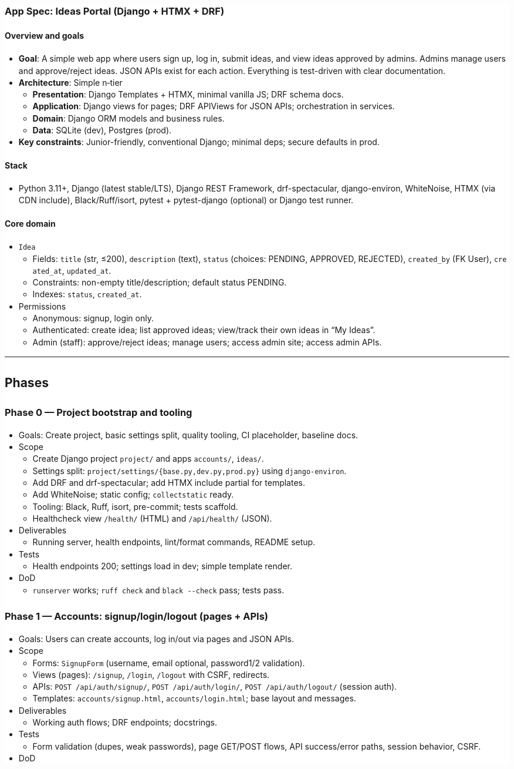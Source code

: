 ### App Spec: Ideas Portal (Django + HTMX + DRF)

#### Overview and goals
- **Goal**: A simple web app where users sign up, log in, submit ideas, and view ideas approved by admins. Admins manage users and approve/reject ideas. JSON APIs exist for each action. Everything is test-driven with clear documentation.
- **Architecture**: Simple n‑tier
  - **Presentation**: Django Templates + HTMX, minimal vanilla JS; DRF schema docs.
  - **Application**: Django views for pages; DRF APIViews for JSON APIs; orchestration in services.
  - **Domain**: Django ORM models and business rules.
  - **Data**: SQLite (dev), Postgres (prod).
- **Key constraints**: Junior-friendly, conventional Django; minimal deps; secure defaults in prod.

#### Stack
- Python 3.11+, Django (latest stable/LTS), Django REST Framework, drf-spectacular, django-environ, WhiteNoise, HTMX (via CDN include), Black/Ruff/isort, pytest + pytest-django (optional) or Django test runner.

#### Core domain
- `Idea`
  - Fields: `title` (str, ≤200), `description` (text), `status` (choices: PENDING, APPROVED, REJECTED), `created_by` (FK User), `created_at`, `updated_at`.
  - Constraints: non-empty title/description; default status PENDING.
  - Indexes: `status`, `created_at`.
- Permissions
  - Anonymous: signup, login only.
  - Authenticated: create idea; list approved ideas; view/track their own ideas in “My Ideas”.
  - Admin (staff): approve/reject ideas; manage users; access admin site; access admin APIs.

---

## Phases

### Phase 0 — Project bootstrap and tooling
- Goals: Create project, basic settings split, quality tooling, CI placeholder, baseline docs.
- Scope
  - Create Django project `project/` and apps `accounts/`, `ideas/`.
  - Settings split: `project/settings/{base.py,dev.py,prod.py}` using `django-environ`.
  - Add DRF and drf-spectacular; add HTMX include partial for templates.
  - Add WhiteNoise; static config; `collectstatic` ready.
  - Tooling: Black, Ruff, isort, pre-commit; tests scaffold.
  - Healthcheck view `/health/` (HTML) and `/api/health/` (JSON).
- Deliverables
  - Running server, health endpoints, lint/format commands, README setup.
- Tests
  - Health endpoints 200; settings load in dev; simple template render.
- DoD
  - `runserver` works; `ruff check` and `black --check` pass; tests pass.

### Phase 1 — Accounts: signup/login/logout (pages + APIs)
- Goals: Users can create accounts, log in/out via pages and JSON APIs.
- Scope
  - Forms: `SignupForm` (username, email optional, password1/2 validation).
  - Views (pages): `/signup`, `/login`, `/logout` with CSRF, redirects.
  - APIs: `POST /api/auth/signup/`, `POST /api/auth/login/`, `POST /api/auth/logout/` (session auth).
  - Templates: `accounts/signup.html`, `accounts/login.html`; base layout and messages.
- Deliverables
  - Working auth flows; DRF endpoints; docstrings.
- Tests
  - Form validation (dupes, weak passwords), page GET/POST flows, API success/error paths, session behavior, CSRF.
- DoD